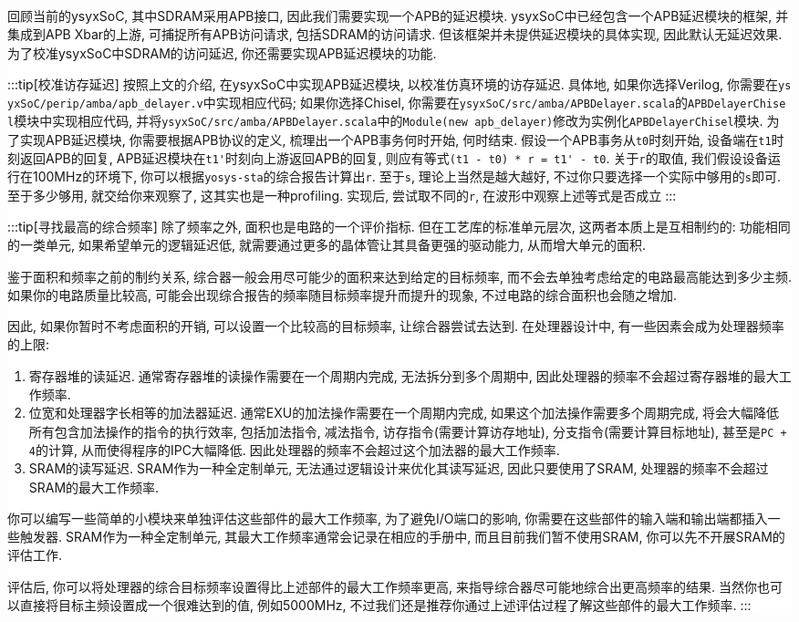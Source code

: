 回顾当前的ysyxSoC, 其中SDRAM采用APB接口, 因此我们需要实现一个APB的延迟模块.
ysyxSoC中已经包含一个APB延迟模块的框架, 并集成到APB Xbar的上游,
可捕捉所有APB访问请求, 包括SDRAM的访问请求.
但该框架并未提供延迟模块的具体实现, 因此默认无延迟效果.
为了校准ysyxSoC中SDRAM的访问延迟, 你还需要实现APB延迟模块的功能.

:::tip[校准访存延迟]
按照上文的介绍, 在ysyxSoC中实现APB延迟模块, 以校准仿真环境的访存延迟.
具体地, 如果你选择Verilog, 你需要在`ysyxSoC/perip/amba/apb_delayer.v`中实现相应代码;
如果你选择Chisel, 你需要在`ysyxSoC/src/amba/APBDelayer.scala`的`APBDelayerChisel`模块中实现相应代码,
并将`ysyxSoC/src/amba/APBDelayer.scala`中的`Module(new apb_delayer)`修改为实例化`APBDelayerChisel`模块.
为了实现APB延迟模块, 你需要根据APB协议的定义, 梳理出一个APB事务何时开始, 何时结束.
假设一个APB事务从`t0`时刻开始, 设备端在`t1`时刻返回APB的回复,
APB延迟模块在`t1'`时刻向上游返回APB的回复, 则应有等式`(t1 - t0) * r = t1' - t0`.
关于`r`的取值, 我们假设设备运行在100MHz的环境下,
你可以根据`yosys-sta`的综合报告计算出`r`.
至于`s`, 理论上当然是越大越好, 不过你只要选择一个实际中够用的`s`即可.
至于多少够用, 就交给你来观察了, 这其实也是一种profiling.
实现后, 尝试取不同的`r`, 在波形中观察上述等式是否成立
:::

:::tip[寻找最高的综合频率]
除了频率之外, 面积也是电路的一个评价指标.
但在工艺库的标准单元层次, 这两者本质上是互相制约的:
功能相同的一类单元, 如果希望单元的逻辑延迟低,
就需要通过更多的晶体管让其具备更强的驱动能力, 从而增大单元的面积.

鉴于面积和频率之前的制约关系, 综合器一般会用尽可能少的面积来达到给定的目标频率,
而不会去单独考虑给定的电路最高能达到多少主频.
如果你的电路质量比较高, 可能会出现综合报告的频率随目标频率提升而提升的现象,
不过电路的综合面积也会随之增加.

因此, 如果你暂时不考虑面积的开销, 可以设置一个比较高的目标频率, 让综合器尝试去达到.
在处理器设计中, 有一些因素会成为处理器频率的上限:
1. 寄存器堆的读延迟. 通常寄存器堆的读操作需要在一个周期内完成,
   无法拆分到多个周期中, 因此处理器的频率不会超过寄存器堆的最大工作频率.
1. 位宽和处理器字长相等的加法器延迟. 通常EXU的加法操作需要在一个周期内完成,
   如果这个加法操作需要多个周期完成, 将会大幅降低所有包含加法操作的指令的执行效率,
   包括加法指令, 减法指令, 访存指令(需要计算访存地址), 分支指令(需要计算目标地址),
   甚至是`PC + 4`的计算, 从而使得程序的IPC大幅降低.
   因此处理器的频率不会超过这个加法器的最大工作频率.
1. SRAM的读写延迟. SRAM作为一种全定制单元, 无法通过逻辑设计来优化其读写延迟,
   因此只要使用了SRAM, 处理器的频率不会超过SRAM的最大工作频率.

你可以编写一些简单的小模块来单独评估这些部件的最大工作频率,
为了避免I/O端口的影响, 你需要在这些部件的输入端和输出端都插入一些触发器.
SRAM作为一种全定制单元, 其最大工作频率通常会记录在相应的手册中,
而且目前我们暂不使用SRAM, 你可以先不开展SRAM的评估工作.

评估后, 你可以将处理器的综合目标频率设置得比上述部件的最大工作频率更高,
来指导综合器尽可能地综合出更高频率的结果.
当然你也可以直接将目标主频设置成一个很难达到的值, 例如5000MHz,
不过我们还是推荐你通过上述评估过程了解这些部件的最大工作频率.
:::


[z3]: https://github.com/Z3Prover/z3
[smt]: https://en.wikipedia.org/wiki/Satisfiability_modulo_theories
[chiseltest]: https://github.com/ucb-bar/chiseltest
[new build.sc]: https://github.com/OSCPU/chisel-playground/blob/master/build.sc
[symbiyosys]: https://symbiyosys.readthedocs.io/en/latest/
[oss release]: https://github.com/YosysHQ/oss-cad-suite-build/releases
[mark mill]: https://pages.cs.wisc.edu/~markhill/
[mark mill phd thesis]: https://www2.eecs.berkeley.edu/Pubs/TechRpts/1987/CSD-87-381.pdf